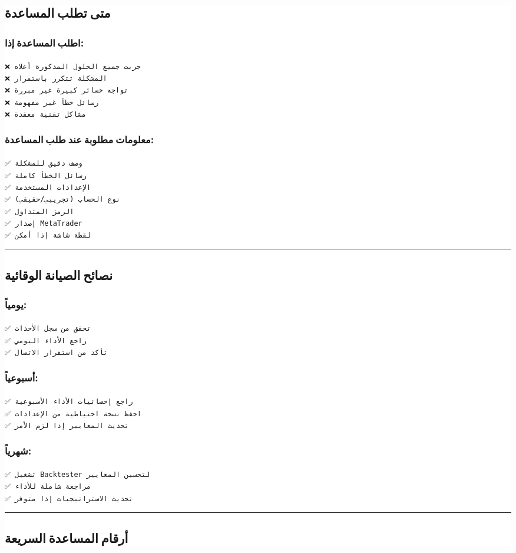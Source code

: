 
## متى تطلب المساعدة

### اطلب المساعدة إذا:
```
❌ جربت جميع الحلول المذكورة أعلاه
❌ المشكلة تتكرر باستمرار  
❌ تواجه خسائر كبيرة غير مبررة
❌ رسائل خطأ غير مفهومة
❌ مشاكل تقنية معقدة
```

### معلومات مطلوبة عند طلب المساعدة:
```
✅ وصف دقيق للمشكلة
✅ رسائل الخطأ كاملة
✅ الإعدادات المستخدمة
✅ نوع الحساب (تجريبي/حقيقي)
✅ الرمز المتداول
✅ إصدار MetaTrader
✅ لقطة شاشة إذا أمكن
```

---

## نصائح الصيانة الوقائية

### يومياً:
```
✅ تحقق من سجل الأحداث
✅ راجع الأداء اليومي
✅ تأكد من استقرار الاتصال
```

### أسبوعياً:
```
✅ راجع إحصائيات الأداء الأسبوعية
✅ احفظ نسخة احتياطية من الإعدادات
✅ تحديث المعايير إذا لزم الأمر
```

### شهرياً:
```
✅ تشغيل Backtester لتحسين المعايير
✅ مراجعة شاملة للأداء
✅ تحديث الاستراتيجيات إذا متوفر
```

---

## أرقام المساعدة السريعة

